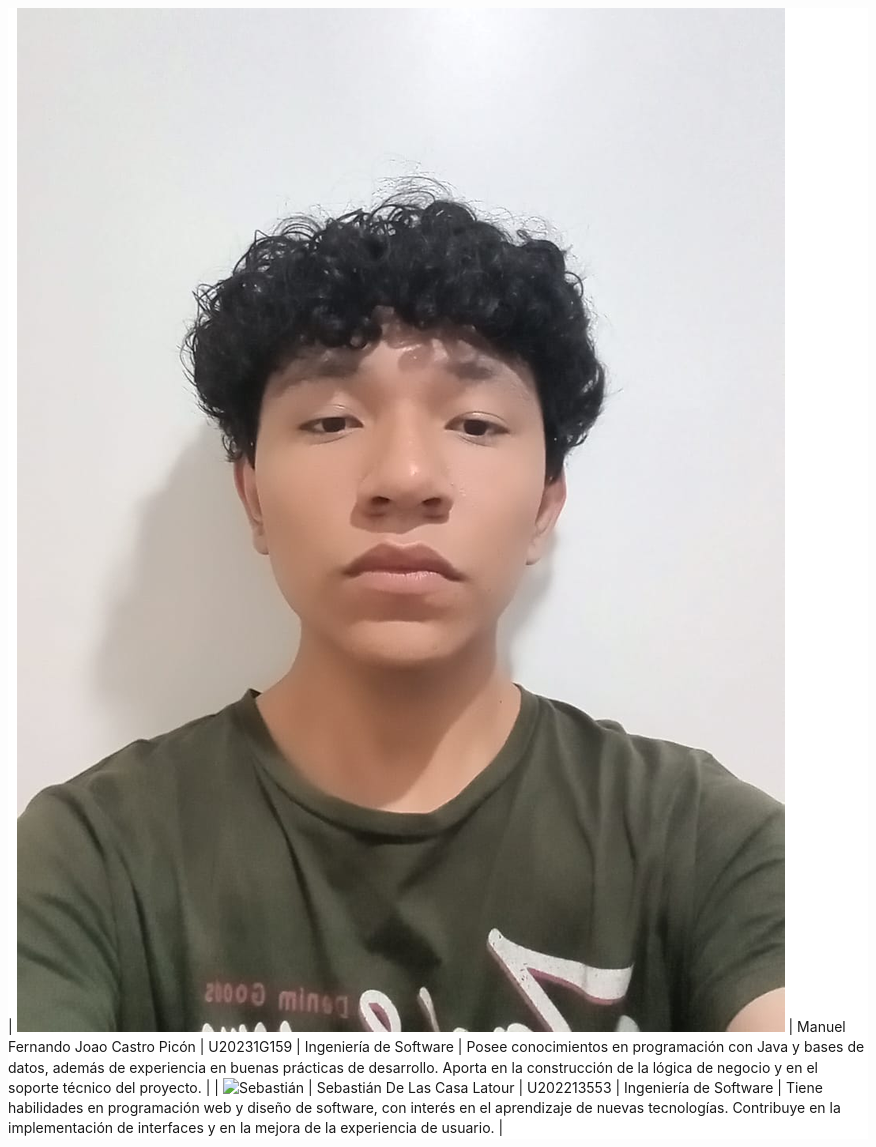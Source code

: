 | ![Joao](assets/md-images/joao.jpg) | Manuel Fernando Joao Castro Picón | U20231G159 | Ingeniería de Software | Posee conocimientos en programación con Java y bases de datos, además de experiencia en buenas prácticas de desarrollo. Aporta en la construcción de la lógica de negocio y en el soporte técnico del proyecto. |
| ![Sebastián](assets/md-images/sebastián.jpg) | Sebastián De Las Casa Latour | U202213553 | Ingeniería de Software | Tiene habilidades en programación web y diseño de software, con interés en el aprendizaje de nuevas tecnologías. Contribuye en la implementación de interfaces y en la mejora de la experiencia de usuario. |